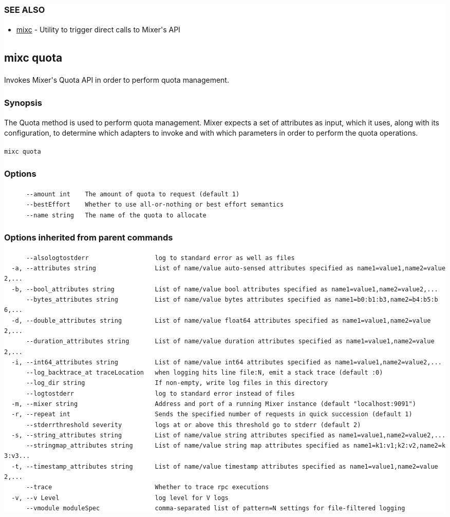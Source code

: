 ### SEE ALSO
* [mixc](#mixc)	 - Utility to trigger direct calls to Mixer's API

<a name="mixc_quota"></a>
## mixc quota

Invokes Mixer's Quota API in order to perform quota management.

### Synopsis


The Quota method is used to perform quota management. Mixer
expects a set of attributes as input, which it uses, along with
its configuration, to determine which adapters to invoke and with
which parameters in order to perform the quota operations.

```
mixc quota
```

### Options

```
      --amount int    The amount of quota to request (default 1)
      --bestEffort    Whether to use all-or-nothing or best effort semantics
      --name string   The name of the quota to allocate
```

### Options inherited from parent commands

```
      --alsologtostderr                  log to standard error as well as files
  -a, --attributes string                List of name/value auto-sensed attributes specified as name1=value1,name2=value2,...
  -b, --bool_attributes string           List of name/value bool attributes specified as name1=value1,name2=value2,...
      --bytes_attributes string          List of name/value bytes attributes specified as name1=b0:b1:b3,name2=b4:b5:b6,...
  -d, --double_attributes string         List of name/value float64 attributes specified as name1=value1,name2=value2,...
      --duration_attributes string       List of name/value duration attributes specified as name1=value1,name2=value2,...
  -i, --int64_attributes string          List of name/value int64 attributes specified as name1=value1,name2=value2,...
      --log_backtrace_at traceLocation   when logging hits line file:N, emit a stack trace (default :0)
      --log_dir string                   If non-empty, write log files in this directory
      --logtostderr                      log to standard error instead of files
  -m, --mixer string                     Address and port of a running Mixer instance (default "localhost:9091")
  -r, --repeat int                       Sends the specified number of requests in quick succession (default 1)
      --stderrthreshold severity         logs at or above this threshold go to stderr (default 2)
  -s, --string_attributes string         List of name/value string attributes specified as name1=value1,name2=value2,...
      --stringmap_attributes string      List of name/value string map attributes specified as name1=k1:v1;k2:v2,name2=k3:v3...
  -t, --timestamp_attributes string      List of name/value timestamp attributes specified as name1=value1,name2=value2,...
      --trace                            Whether to trace rpc executions
  -v, --v Level                          log level for V logs
      --vmodule moduleSpec               comma-separated list of pattern=N settings for file-filtered logging
```
